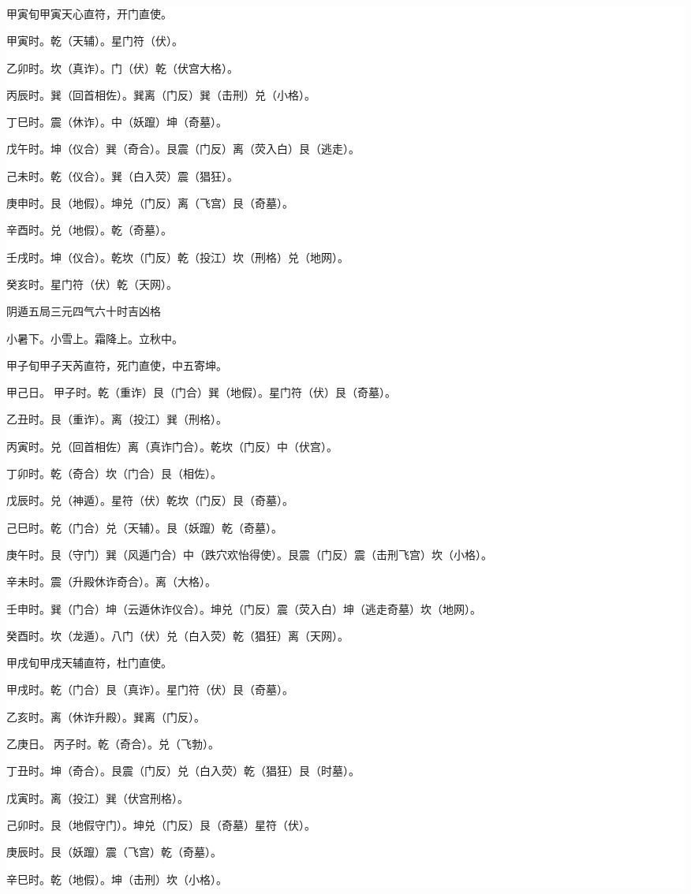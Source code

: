 甲寅旬甲寅天心直符，开门直使。

甲寅时。乾（天辅）。星门符（伏）。

乙卯时。坎（真诈）。门（伏）乾（伏宫大格）。

丙辰时。巽（回首相佐）。巽离（门反）巽（击刑）兑（小格）。

丁巳时。震（休诈）。中（妖躥）坤（奇墓）。

戊午时。坤（仪合）巽（奇合）。艮震（门反）离（荧入白）艮（逃走）。

己未时。乾（仪合）。巽（白入荧）震（猖狂）。

庚申时。艮（地假）。坤兑（门反）离（飞宫）艮（奇墓）。

辛酉时。兑（地假）。乾（奇墓）。

壬戌时。坤（仪合）。乾坎（门反）乾（投江）坎（刑格）兑（地网）。

癸亥时。星门符（伏）乾（天网）。

阴遁五局三元四气六十时吉凶格

小暑下。小雪上。霜降上。立秋中。

甲子旬甲子天芮直符，死门直使，中五寄坤。

甲己日。 甲子时。乾（重诈）艮（门合）巽（地假）。星门符（伏）艮（奇墓）。

乙丑时。艮（重诈）。离（投江）巽（刑格）。

丙寅时。兑（回首相佐）离（真诈门合）。乾坎（门反）中（伏宫）。

丁卯时。乾（奇合）坎（门合）艮（相佐）。

戊辰时。兑（神遁）。星符（伏）乾坎（门反）艮（奇墓）。

己巳时。乾（门合）兑（天辅）。艮（妖躥）乾（奇墓）。

庚午时。艮（守门）巽（风遁门合）中（跌穴欢怡得使）。艮震（门反）震（击刑飞宫）坎（小格）。

辛未时。震（升殿休诈奇合）。离（大格）。

壬申时。巽（门合）坤（云遁休诈仪合）。坤兑（门反）震（荧入白）坤（逃走奇墓）坎（地网）。

癸酉时。坎（龙遁）。八门（伏）兑（白入荧）乾（猖狂）离（天网）。

甲戌旬甲戌天辅直符，杜门直使。

甲戌时。乾（门合）艮（真诈）。星门符（伏）艮（奇墓）。

乙亥时。离（休诈升殿）。巽离（门反）。

乙庚日。 丙子时。乾（奇合）。兑（飞勃）。

丁丑时。坤（奇合）。艮震（门反）兑（白入荧）乾（猖狂）艮（时墓）。

戊寅时。离（投江）巽（伏宫刑格）。

己卯时。艮（地假守门）。坤兑（门反）艮（奇墓）星符（伏）。

庚辰时。艮（妖躥）震（飞宫）乾（奇墓）。

辛巳时。乾（地假）。坤（击刑）坎（小格）。
